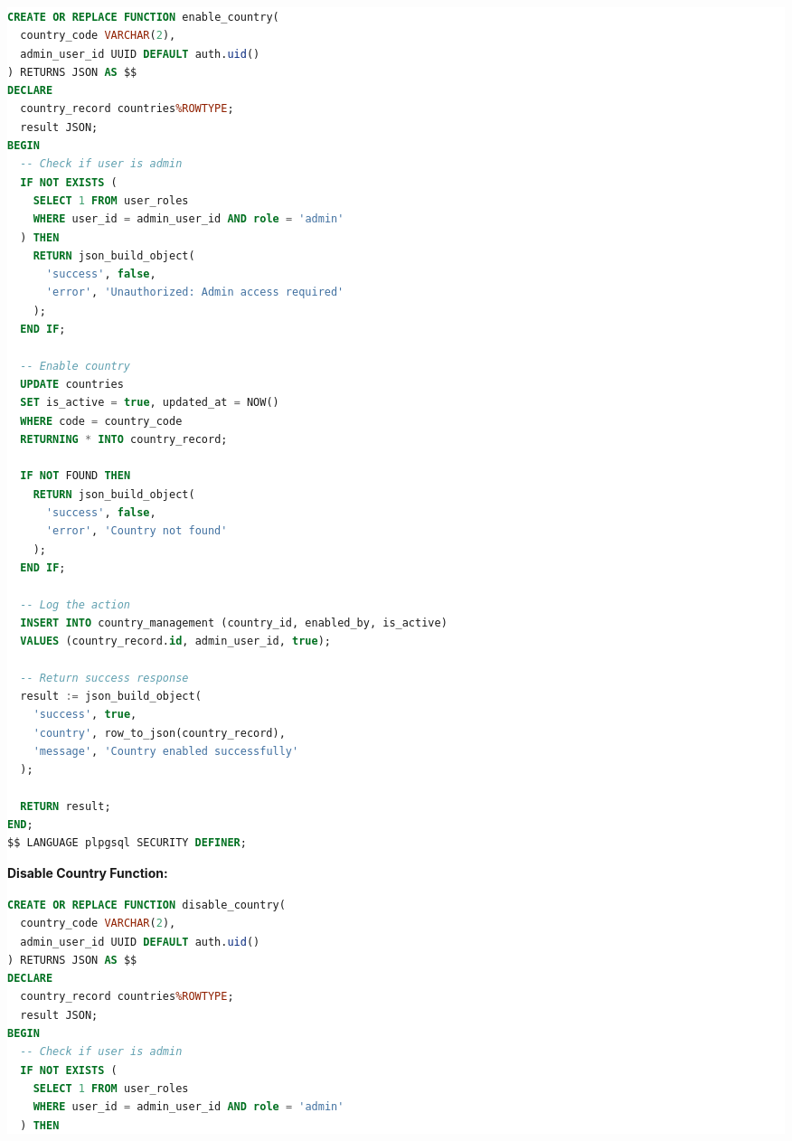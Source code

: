 ```sql
CREATE OR REPLACE FUNCTION enable_country(
  country_code VARCHAR(2),
  admin_user_id UUID DEFAULT auth.uid()
) RETURNS JSON AS $$
DECLARE
  country_record countries%ROWTYPE;
  result JSON;
BEGIN
  -- Check if user is admin
  IF NOT EXISTS (
    SELECT 1 FROM user_roles
    WHERE user_id = admin_user_id AND role = 'admin'
  ) THEN
    RETURN json_build_object(
      'success', false,
      'error', 'Unauthorized: Admin access required'
    );
  END IF;

  -- Enable country
  UPDATE countries
  SET is_active = true, updated_at = NOW()
  WHERE code = country_code
  RETURNING * INTO country_record;

  IF NOT FOUND THEN
    RETURN json_build_object(
      'success', false,
      'error', 'Country not found'
    );
  END IF;

  -- Log the action
  INSERT INTO country_management (country_id, enabled_by, is_active)
  VALUES (country_record.id, admin_user_id, true);

  -- Return success response
  result := json_build_object(
    'success', true,
    'country', row_to_json(country_record),
    'message', 'Country enabled successfully'
  );

  RETURN result;
END;
$$ LANGUAGE plpgsql SECURITY DEFINER;
```

**Disable Country Function:**

```sql
CREATE OR REPLACE FUNCTION disable_country(
  country_code VARCHAR(2),
  admin_user_id UUID DEFAULT auth.uid()
) RETURNS JSON AS $$
DECLARE
  country_record countries%ROWTYPE;
  result JSON;
BEGIN
  -- Check if user is admin
  IF NOT EXISTS (
    SELECT 1 FROM user_roles
    WHERE user_id = admin_user_id AND role = 'admin'
  ) THEN
```